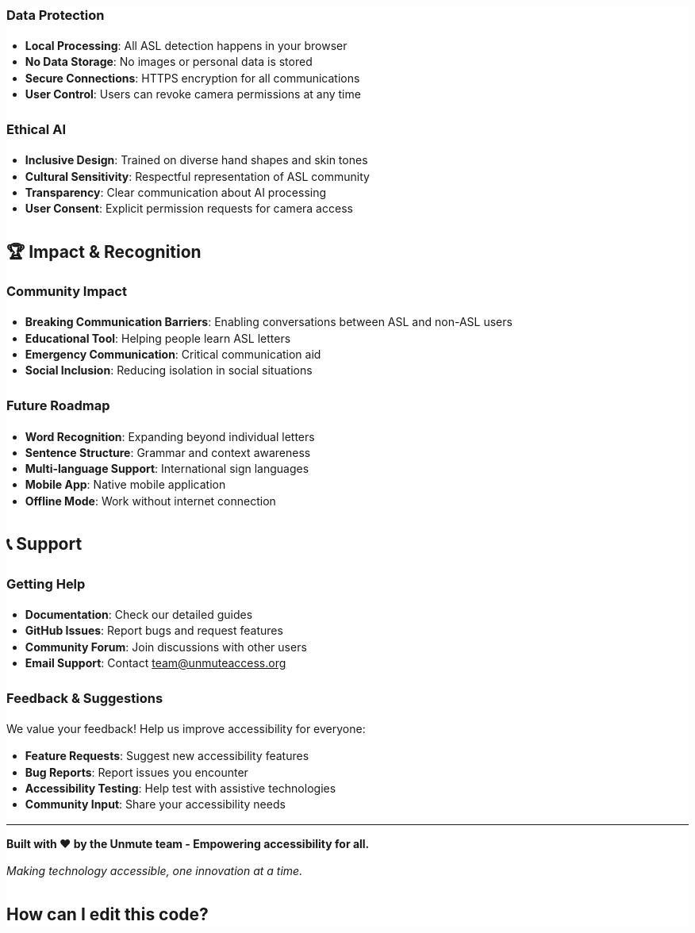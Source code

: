 ### Data Protection
- **Local Processing**: All ASL detection happens in your browser
- **No Data Storage**: No images or personal data is stored
- **Secure Connections**: HTTPS encryption for all communications
- **User Control**: Users can revoke camera permissions at any time

### Ethical AI
- **Inclusive Design**: Trained on diverse hand shapes and skin tones
- **Cultural Sensitivity**: Respectful representation of ASL community
- **Transparency**: Clear communication about AI processing
- **User Consent**: Explicit permission requests for camera access

## 🏆 Impact & Recognition

### Community Impact
- **Breaking Communication Barriers**: Enabling conversations between ASL and non-ASL users
- **Educational Tool**: Helping people learn ASL letters
- **Emergency Communication**: Critical communication aid
- **Social Inclusion**: Reducing isolation in social situations

### Future Roadmap
- **Word Recognition**: Expanding beyond individual letters
- **Sentence Structure**: Grammar and context awareness
- **Multi-language Support**: International sign languages
- **Mobile App**: Native mobile application
- **Offline Mode**: Work without internet connection

## 📞 Support

### Getting Help
- **Documentation**: Check our detailed guides
- **GitHub Issues**: Report bugs and request features
- **Community Forum**: Join discussions with other users
- **Email Support**: Contact team@unmuteaccess.org

### Feedback & Suggestions
We value your feedback! Help us improve accessibility for everyone:
- **Feature Requests**: Suggest new accessibility features
- **Bug Reports**: Report issues you encounter
- **Accessibility Testing**: Help test with assistive technologies
- **Community Input**: Share your accessibility needs

---

**Built with ❤️ by the Unmute team - Empowering accessibility for all.**

*Making technology accessible, one innovation at a time.*

## How can I edit this code?
